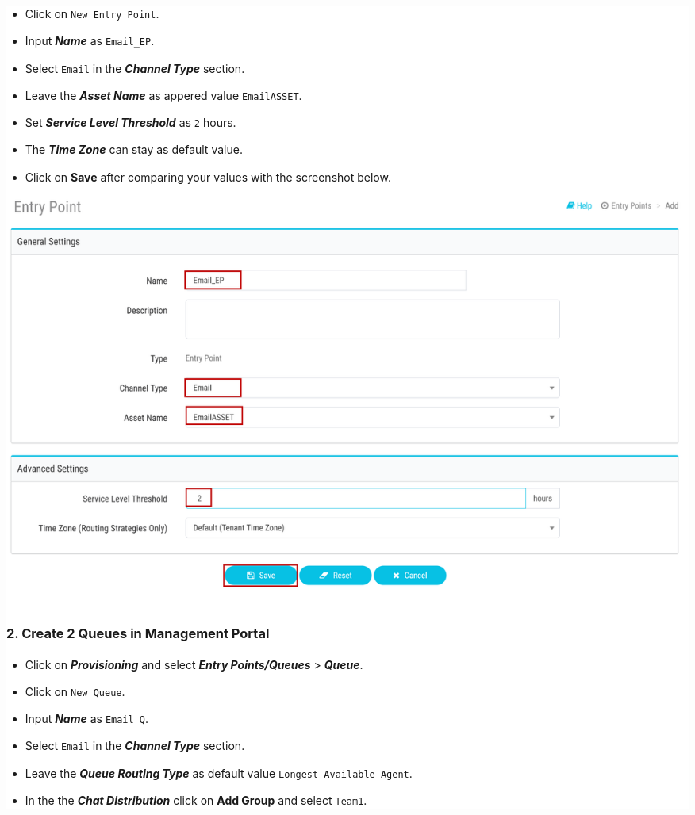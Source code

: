 - Click on `New Entry Point`.

- Input **_Name_** as `Email_EP`.

- Select `Email` in the **_Channel Type_** section.

- Leave the **_Asset Name_** as appered value `EmailASSET`.

- Set **_Service Level Threshold_** as `2` hours.

- The **_Time Zone_** can stay as default value.

- Click on **Save** after comparing your values with the screenshot below.

<img align="middle" src="images/Lab2_Email_EP.png" width="1000" />
<br/>
<br/>

### 2. Create 2 Queues in Management Portal 

- Click on **_Provisioning_** and select **_Entry Points/Queues_** > **_Queue_**.

- Click on `New Queue`.

- Input **_Name_** as `Email_Q`.

- Select `Email` in the **_Channel Type_** section.

- Leave the **_Queue Routing Type_** as default value `Longest Available Agent`.

- In the the **_Chat Distribution_** click on **Add Group** and select `Team1`.
